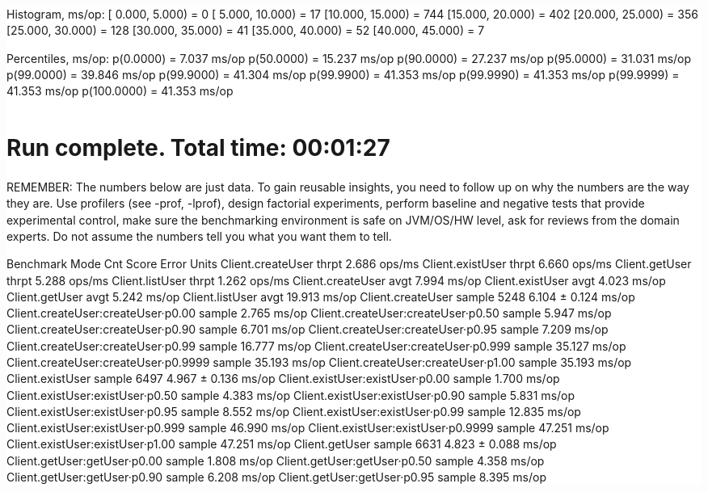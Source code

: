   Histogram, ms/op:
    [ 0.000,  5.000) = 0 
    [ 5.000, 10.000) = 17 
    [10.000, 15.000) = 744 
    [15.000, 20.000) = 402 
    [20.000, 25.000) = 356 
    [25.000, 30.000) = 128 
    [30.000, 35.000) = 41 
    [35.000, 40.000) = 52 
    [40.000, 45.000) = 7 

  Percentiles, ms/op:
      p(0.0000) =      7.037 ms/op
     p(50.0000) =     15.237 ms/op
     p(90.0000) =     27.237 ms/op
     p(95.0000) =     31.031 ms/op
     p(99.0000) =     39.846 ms/op
     p(99.9000) =     41.304 ms/op
     p(99.9900) =     41.353 ms/op
     p(99.9990) =     41.353 ms/op
     p(99.9999) =     41.353 ms/op
    p(100.0000) =     41.353 ms/op


# Run complete. Total time: 00:01:27

REMEMBER: The numbers below are just data. To gain reusable insights, you need to follow up on
why the numbers are the way they are. Use profilers (see -prof, -lprof), design factorial
experiments, perform baseline and negative tests that provide experimental control, make sure
the benchmarking environment is safe on JVM/OS/HW level, ask for reviews from the domain experts.
Do not assume the numbers tell you what you want them to tell.

Benchmark                               Mode   Cnt   Score   Error   Units
Client.createUser                      thrpt         2.686          ops/ms
Client.existUser                       thrpt         6.660          ops/ms
Client.getUser                         thrpt         5.288          ops/ms
Client.listUser                        thrpt         1.262          ops/ms
Client.createUser                       avgt         7.994           ms/op
Client.existUser                        avgt         4.023           ms/op
Client.getUser                          avgt         5.242           ms/op
Client.listUser                         avgt        19.913           ms/op
Client.createUser                     sample  5248   6.104 ± 0.124   ms/op
Client.createUser:createUser·p0.00    sample         2.765           ms/op
Client.createUser:createUser·p0.50    sample         5.947           ms/op
Client.createUser:createUser·p0.90    sample         6.701           ms/op
Client.createUser:createUser·p0.95    sample         7.209           ms/op
Client.createUser:createUser·p0.99    sample        16.777           ms/op
Client.createUser:createUser·p0.999   sample        35.127           ms/op
Client.createUser:createUser·p0.9999  sample        35.193           ms/op
Client.createUser:createUser·p1.00    sample        35.193           ms/op
Client.existUser                      sample  6497   4.967 ± 0.136   ms/op
Client.existUser:existUser·p0.00      sample         1.700           ms/op
Client.existUser:existUser·p0.50      sample         4.383           ms/op
Client.existUser:existUser·p0.90      sample         5.831           ms/op
Client.existUser:existUser·p0.95      sample         8.552           ms/op
Client.existUser:existUser·p0.99      sample        12.835           ms/op
Client.existUser:existUser·p0.999     sample        46.990           ms/op
Client.existUser:existUser·p0.9999    sample        47.251           ms/op
Client.existUser:existUser·p1.00      sample        47.251           ms/op
Client.getUser                        sample  6631   4.823 ± 0.088   ms/op
Client.getUser:getUser·p0.00          sample         1.808           ms/op
Client.getUser:getUser·p0.50          sample         4.358           ms/op
Client.getUser:getUser·p0.90          sample         6.208           ms/op
Client.getUser:getUser·p0.95          sample         8.395           ms/op